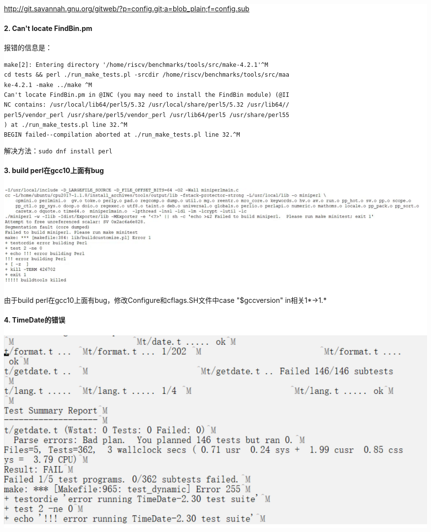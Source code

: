 http://git.savannah.gnu.org/gitweb/?p=config.git;a=blob_plain;f=config.sub

#### 2. Can't locate FindBin.pm

报错的信息是：
```
make[2]: Entering directory '/home/riscv/benchmarks/tools/src/make-4.2.1'^M
cd tests && perl ./run_make_tests.pl -srcdir /home/riscv/benchmarks/tools/src/maa
ke-4.2.1 -make ../make ^M
Can't locate FindBin.pm in @INC (you may need to install the FindBin module) (@II
NC contains: /usr/local/lib64/perl5/5.32 /usr/local/share/perl5/5.32 /usr/lib64//
perl5/vendor_perl /usr/share/perl5/vendor_perl /usr/lib64/perl5 /usr/share/perl55
) at ./run_make_tests.pl line 32.^M
BEGIN failed--compilation aborted at ./run_make_tests.pl line 32.^M
```

解决方法：`sudo dnf install perl`

#### 3. build perl在gcc10上面有bug

![image](pictures/t31-1.png)

由于build perl在gcc10上面有bug，修改Configure和cflags.SH文件中case "$gccversion" in相关1*->1.*

#### 4. TimeDate的错误

![image](pictures/t31-2.png)
